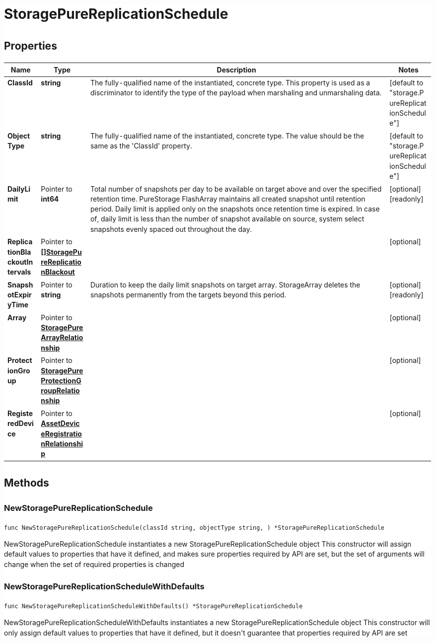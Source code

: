 # StoragePureReplicationSchedule

## Properties

Name | Type | Description | Notes
------------ | ------------- | ------------- | -------------
**ClassId** | **string** | The fully-qualified name of the instantiated, concrete type. This property is used as a discriminator to identify the type of the payload when marshaling and unmarshaling data. | [default to "storage.PureReplicationSchedule"]
**ObjectType** | **string** | The fully-qualified name of the instantiated, concrete type. The value should be the same as the &#39;ClassId&#39; property. | [default to "storage.PureReplicationSchedule"]
**DailyLimit** | Pointer to **int64** | Total number of snapshots per day to be available on target above and over the specified retention time. PureStorage FlashArray maintains all created snapshot until retention period. Daily limit is applied only on the snapshots once retention time is expired. In case of, daily limit is less than the number of snapshot available on source, system select snapshots evenly spaced out throughout the day. | [optional] [readonly] 
**ReplicationBlackoutIntervals** | Pointer to [**[]StoragePureReplicationBlackout**](StoragePureReplicationBlackout.md) |  | [optional] 
**SnapshotExpiryTime** | Pointer to **string** | Duration to keep the daily limit snapshots on target array. StorageArray deletes the snapshots permanently from the targets beyond this period. | [optional] [readonly] 
**Array** | Pointer to [**StoragePureArrayRelationship**](storage.PureArray.Relationship.md) |  | [optional] 
**ProtectionGroup** | Pointer to [**StoragePureProtectionGroupRelationship**](storage.PureProtectionGroup.Relationship.md) |  | [optional] 
**RegisteredDevice** | Pointer to [**AssetDeviceRegistrationRelationship**](asset.DeviceRegistration.Relationship.md) |  | [optional] 

## Methods

### NewStoragePureReplicationSchedule

`func NewStoragePureReplicationSchedule(classId string, objectType string, ) *StoragePureReplicationSchedule`

NewStoragePureReplicationSchedule instantiates a new StoragePureReplicationSchedule object
This constructor will assign default values to properties that have it defined,
and makes sure properties required by API are set, but the set of arguments
will change when the set of required properties is changed

### NewStoragePureReplicationScheduleWithDefaults

`func NewStoragePureReplicationScheduleWithDefaults() *StoragePureReplicationSchedule`

NewStoragePureReplicationScheduleWithDefaults instantiates a new StoragePureReplicationSchedule object
This constructor will only assign default values to properties that have it defined,
but it doesn't guarantee that properties required by API are set
